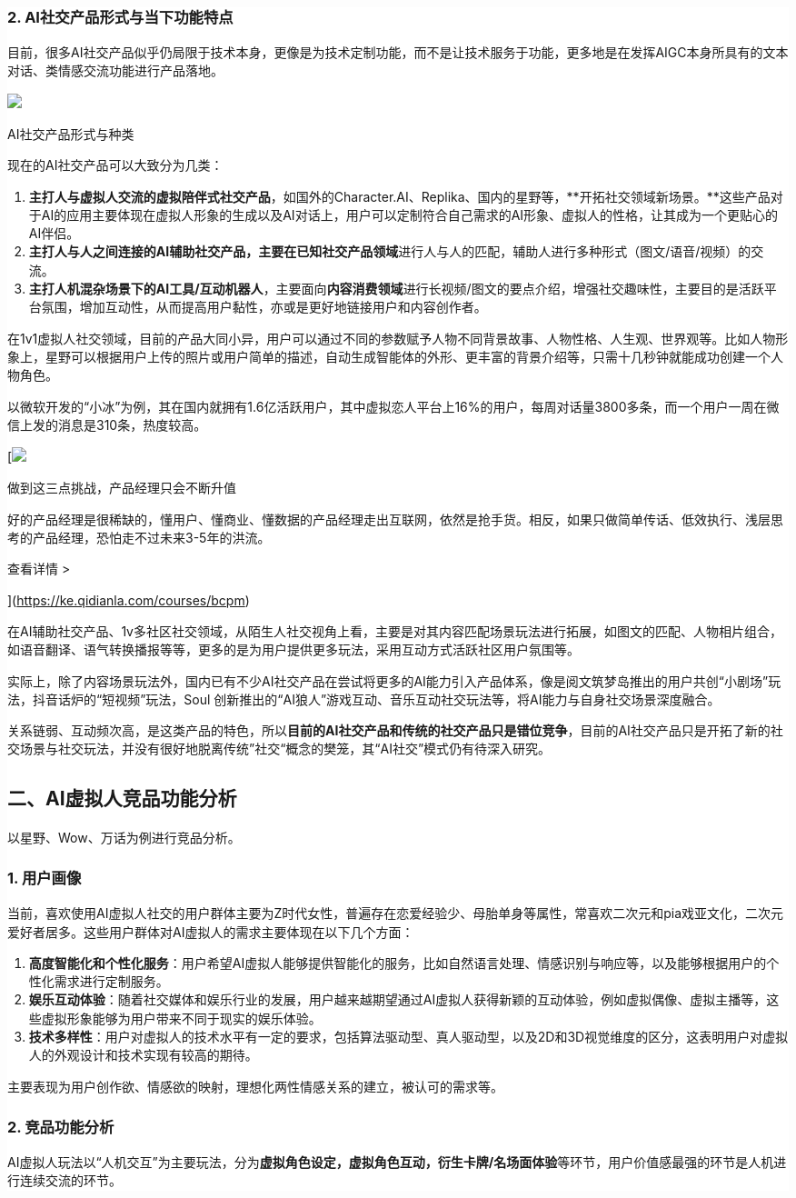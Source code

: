 ### 2\. AI社交产品形式与当下功能特点

目前，很多AI社交产品似乎仍局限于技术本身，更像是为技术定制功能，而不是让技术服务于功能，更多地是在发挥AIGC本身所具有的文本对话、类情感交流功能进行产品落地。

![](https://image.woshipm.com/2024/05/17/fb9f9b92-1459-11ef-ac0b-00163e0b5ff3.png)

AI社交产品形式与种类

现在的AI社交产品可以大致分为几类：

1.  **主打人与虚拟人交流的虚拟陪伴式社交产品**，如国外的Character.AI、Replika、国内的星野等，**开拓社交领域新场景。**这些产品对于AI的应用主要体现在虚拟人形象的生成以及AI对话上，用户可以定制符合自己需求的AI形象、虚拟人的性格，让其成为一个更贴心的AI伴侣。
2.  **主打人与人之间连接的AI辅助社交产品，**主要在**已知社交产品领域**进行人与人的匹配，辅助人进行多种形式（图文/语音/视频）的交流。
3.  **主打人机混杂场景下的AI工具/互动机器人**，主要面向**内容消费领域**进行长视频/图文的要点介绍，增强社交趣味性，主要目的是活跃平台氛围，增加互动性，从而提高用户黏性，亦或是更好地链接用户和内容创作者。

在1v1虚拟人社交领域，目前的产品大同小异，用户可以通过不同的参数赋予人物不同背景故事、人物性格、人生观、世界观等。比如人物形象上，星野可以根据用户上传的照片或用户简单的描述，自动生成智能体的外形、更丰富的背景介绍等，只需十几秒钟就能成功创建一个人物角色。

以微软开发的“小冰”为例，其在国内就拥有1.6亿活跃用户，其中虚拟恋人平台上16%的用户，每周对话量3800多条，而一个用户一周在微信上发的消息是310条，热度较高。

[![](https://image.woshipm.com/2023/07/27/1788a218-2c7f-11ee-b91f-00163e0b5ff3.png)

做到这三点挑战，产品经理只会不断升值

好的产品经理是很稀缺的，懂用户、懂商业、懂数据的产品经理走出互联网，依然是抢手货。相反，如果只做简单传话、低效执行、浅层思考的产品经理，恐怕走不过未来3-5年的洪流。

查看详情 >

](https://ke.qidianla.com/courses/bcpm)

在AI辅助社交产品、1v多社区社交领域，从陌生人社交视角上看，主要是对其内容匹配场景玩法进行拓展，如图文的匹配、人物相片组合，如语音翻译、语气转换播报等等，更多的是为用户提供更多玩法，采用互动方式活跃社区用户氛围等。

实际上，除了内容场景玩法外，国内已有不少AI社交产品在尝试将更多的AI能力引入产品体系，像是阅文筑梦岛推出的用户共创“小剧场”玩法，抖音话炉的“短视频”玩法，Soul 创新推出的“AI狼人”游戏互动、音乐互动社交玩法等，将AI能力与自身社交场景深度融合。

关系链弱、互动频次高，是这类产品的特色，所以**目前的AI社交产品和传统的社交产品只是错位竞争**，目前的AI社交产品只是开拓了新的社交场景与社交玩法，并没有很好地脱离传统”社交“概念的樊笼，其“AI社交”模式仍有待深入研究。

## 二、AI虚拟人竞品功能分析

以星野、Wow、万话为例进行竞品分析。

### 1\. 用户画像

当前，喜欢使用AI虚拟人社交的用户群体主要为Z时代女性，普遍存在恋爱经验少、母胎单身等属性，常喜欢二次元和pia戏亚文化，二次元爱好者居多。这些用户群体对AI虚拟人的需求主要体现在以下几个方面：

1.  **高度智能化和个性化服务**：用户希望AI虚拟人能够提供智能化的服务，比如自然语言处理、情感识别与响应等，以及能够根据用户的个性化需求进行定制服务。
2.  **娱乐互动体验**：随着社交媒体和娱乐行业的发展，用户越来越期望通过AI虚拟人获得新颖的互动体验，例如虚拟偶像、虚拟主播等，这些虚拟形象能够为用户带来不同于现实的娱乐体验。
3.  **技术多样性**：用户对虚拟人的技术水平有一定的要求，包括算法驱动型、真人驱动型，以及2D和3D视觉维度的区分，这表明用户对虚拟人的外观设计和技术实现有较高的期待。

主要表现为用户创作欲、情感欲的映射，理想化两性情感关系的建立，被认可的需求等。

### 2\. 竞品功能分析

AI虚拟人玩法以“人机交互”为主要玩法，分为**虚拟角色设定，虚拟角色互动，衍生卡牌/名场面体验**等环节，用户价值感最强的环节是人机进行连续交流的环节。

